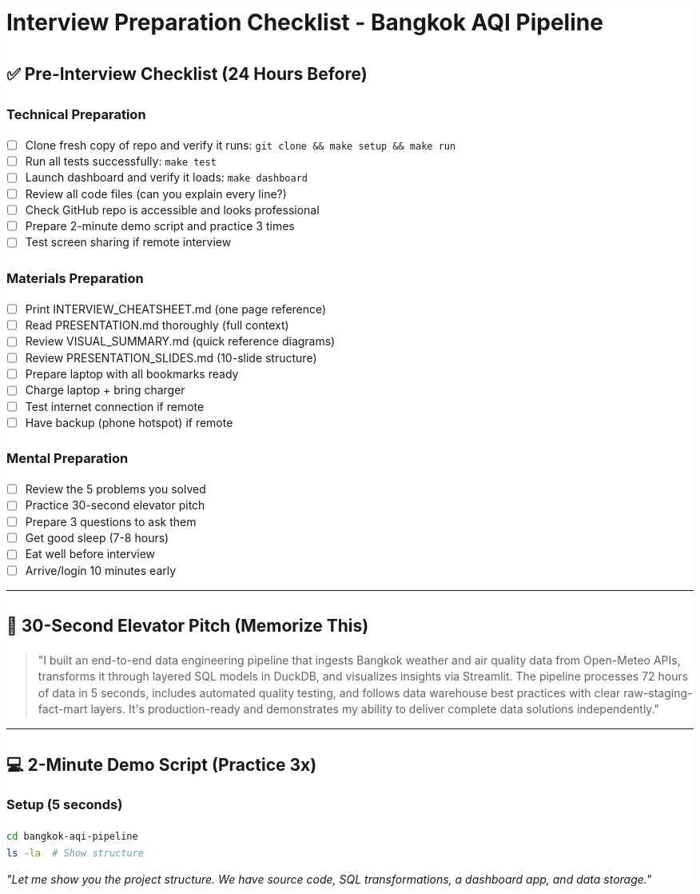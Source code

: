 # Interview Preparation Checklist - Bangkok AQI Pipeline

## ✅ Pre-Interview Checklist (24 Hours Before)

### Technical Preparation
- [ ] Clone fresh copy of repo and verify it runs: `git clone && make setup && make run`
- [ ] Run all tests successfully: `make test`
- [ ] Launch dashboard and verify it loads: `make dashboard`
- [ ] Review all code files (can you explain every line?)
- [ ] Check GitHub repo is accessible and looks professional
- [ ] Prepare 2-minute demo script and practice 3 times
- [ ] Test screen sharing if remote interview

### Materials Preparation
- [ ] Print INTERVIEW_CHEATSHEET.md (one page reference)
- [ ] Read PRESENTATION.md thoroughly (full context)
- [ ] Review VISUAL_SUMMARY.md (quick reference diagrams)
- [ ] Review PRESENTATION_SLIDES.md (10-slide structure)
- [ ] Prepare laptop with all bookmarks ready
- [ ] Charge laptop + bring charger
- [ ] Test internet connection if remote
- [ ] Have backup (phone hotspot) if remote

### Mental Preparation
- [ ] Review the 5 problems you solved
- [ ] Practice 30-second elevator pitch
- [ ] Prepare 3 questions to ask them
- [ ] Get good sleep (7-8 hours)
- [ ] Eat well before interview
- [ ] Arrive/login 10 minutes early

---

## 🎯 30-Second Elevator Pitch (Memorize This)

> "I built an end-to-end data engineering pipeline that ingests Bangkok weather and air quality data from Open-Meteo APIs, transforms it through layered SQL models in DuckDB, and visualizes insights via Streamlit. The pipeline processes 72 hours of data in 5 seconds, includes automated quality testing, and follows data warehouse best practices with clear raw-staging-fact-mart layers. It's production-ready and demonstrates my ability to deliver complete data solutions independently."

---

## 💻 2-Minute Demo Script (Practice 3x)

### Setup (5 seconds)
```bash
cd bangkok-aqi-pipeline
ls -la  # Show structure
```
*"Let me show you the project structure. We have source code, SQL transformations, a dashboard app, and data storage."*
